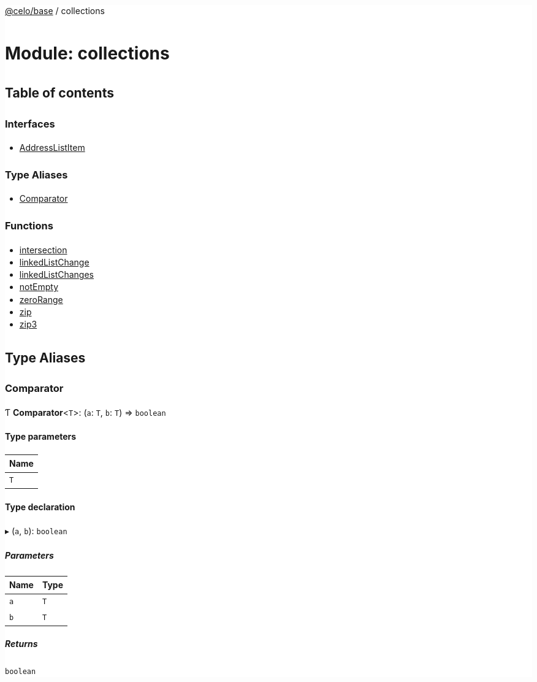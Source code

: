 [@celo/base](../README.md) / collections

# Module: collections

## Table of contents

### Interfaces

- [AddressListItem](../interfaces/collections.AddressListItem.md)

### Type Aliases

- [Comparator](collections.md#comparator)

### Functions

- [intersection](collections.md#intersection)
- [linkedListChange](collections.md#linkedlistchange)
- [linkedListChanges](collections.md#linkedlistchanges)
- [notEmpty](collections.md#notempty)
- [zeroRange](collections.md#zerorange)
- [zip](collections.md#zip)
- [zip3](collections.md#zip3)

## Type Aliases

### Comparator

Ƭ **Comparator**\<`T`\>: (`a`: `T`, `b`: `T`) => `boolean`

#### Type parameters

| Name |
| :------ |
| `T` |

#### Type declaration

▸ (`a`, `b`): `boolean`

##### Parameters

| Name | Type |
| :------ | :------ |
| `a` | `T` |
| `b` | `T` |

##### Returns

`boolean`
